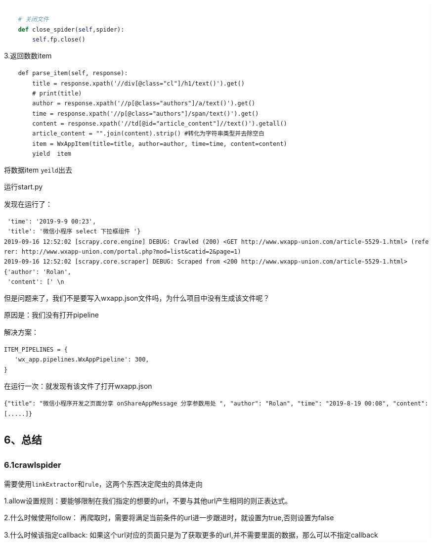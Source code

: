 ```python
    
    # 关闭文件
    def close_spider(self,spider):
        self.fp.close()
```

3.返回数数item

```
    def parse_item(self, response):
        title = response.xpath('//div[@class="cl"]/h1/text()').get()
        # print(title)
        author = response.xpath('//p[@class="authors"]/a/text()').get()
        time = response.xpath('//p[@class="authors"]/span/text()').get()
        content = response.xpath('//td[@id="article_content"]//text()').getall()
        article_content = "".join(content).strip() #转化为字符串类型并去除空白
        item = WxAppItem(title=title, author=author, time=time, content=content)
        yield  item
```

将数据item   `yeild`出去

运行start.py

发现在运行了：

```
 'time': '2019-9-9 00:23',
 'title': '微信小程序 select 下拉框组件 '}
2019-09-16 12:52:02 [scrapy.core.engine] DEBUG: Crawled (200) <GET http://www.wxapp-union.com/article-5529-1.html> (referer: http://www.wxapp-union.com/portal.php?mod=list&catid=2&page=1)
2019-09-16 12:52:02 [scrapy.core.scraper] DEBUG: Scraped from <200 http://www.wxapp-union.com/article-5529-1.html>
{'author': 'Rolan',
 'content': [' \n 
```

但是问题来了，我们不是要写入wxapp.json文件吗，为什么项目中没有生成该文件呢？

原因是：我们没有打开pipeline

解决方案：

```
ITEM_PIPELINES = {
   'wx_app.pipelines.WxAppPipeline': 300,
}
```

在运行一次：就发现有该文件了打开wxapp.json

```
{"title": "微信小程序开发之页面分享 onShareAppMessage 分享参数用处 ", "author": "Rolan", "time": "2019-8-19 00:08", "content":[.....]}
```

## 6、总结

### 6.1crawlspider

需要使用`linkExtractor`和`rule`，这两个东西决定爬虫的具体走向

1.allow设置规则：要能够限制在我们指定的想要的url，不要与其他url产生相同的则正表达式。

2.什么时候使用follow： 再爬取时，需要将满足当前条件的url进一步跟进时，就设置为true,否则设置为false

3.什么时候该指定callback: 如果这个url对应的页面只是为了获取更多的url,并不需要里面的数据，那么可以不指定callback